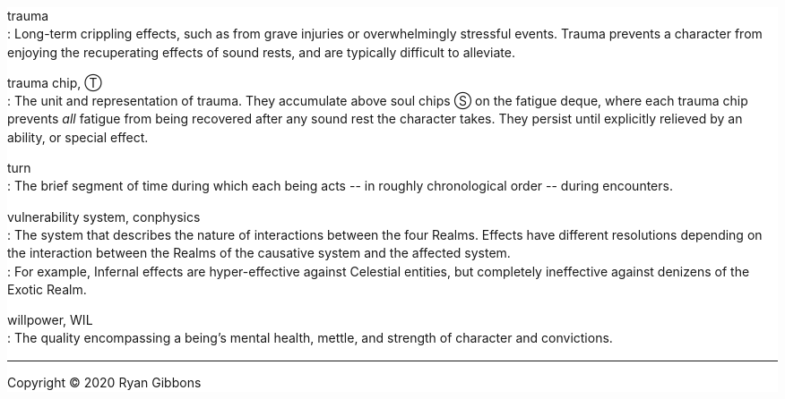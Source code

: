 trauma  
: Long-term crippling effects, such as from grave injuries or overwhelmingly stressful events. Trauma prevents a character from enjoying the recuperating effects of sound rests, and are typically difficult to alleviate.
  
trauma chip, Ⓣ  
: The unit and representation of trauma. They accumulate above soul chips Ⓢ on the fatigue deque, where each trauma chip prevents _all_ fatigue from being recovered after any sound rest the character takes. They persist until explicitly relieved by an ability, or special effect.
  
turn  
: The brief segment of time during which each being acts -- in roughly chronological order -- during encounters.
  
vulnerability system, conphysics  
: The system that describes the nature of interactions between the four Realms. Effects have different resolutions depending on the interaction between the Realms of the causative system and the affected system.  
: For example, Infernal effects are hyper-effective against Celestial entities, but completely ineffective against denizens of the Exotic Realm.
  
willpower, WIL  
: The quality encompassing a being’s mental health, mettle, and strength of character and convictions.
  
------
Copyright © 2020 Ryan Gibbons
